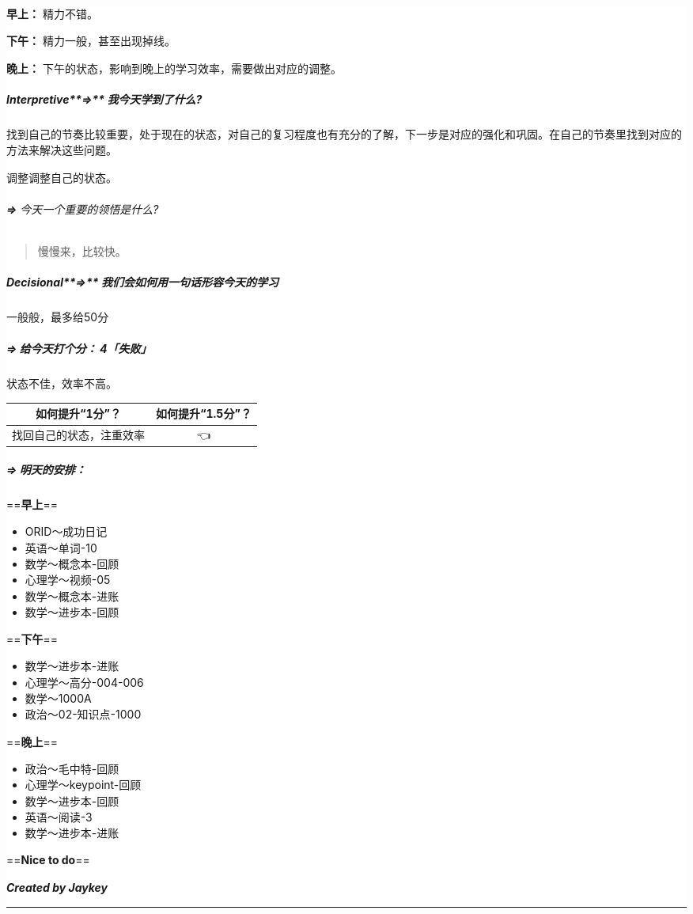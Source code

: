 **早上：** 精力不错。

**下午：** 精力一般，甚至出现掉线。

**晚上：** 下午的状态，影响到晚上的学习效率，需要做出对应的调整。

##### Interpretive**=>** 我今天学到了什么?

找到自己的节奏比较重要，处于现在的状态，对自己的复习程度也有充分的了解，下一步是对应的强化和巩固。在自己的节奏里找到对应的方法来解决这些问题。

调整调整自己的状态。

###### **=>** 今天一个重要的领悟是什么?

>  慢慢来，比较快。

##### Decisional**=>** 我们会如何用一句话形容今天的学习

一般般，最多给50分

##### **=>** 给今天打个分： **4「失败」**

状态不佳，效率不高。

| 如何提升“**1分**”？ | 如何提升“**1.5分**”？ |
| :-----------: | :-------------: |
| 找回自己的状态，注重效率  |       👈        |

##### **=>** 明天的安排：

==**早上**==

-  ORID～成功日记
-  英语～单词-10
-  数学～概念本-回顾
-  心理学～视频-05
-  数学～概念本-进账
-  数学～进步本-回顾

==**下午**==

-  数学～进步本-进账
-  心理学～高分-004-006
-  数学～1000A
-  政治～02-知识点-1000

==**晚上**==

-  政治～毛中特-回顾
-  心理学～keypoint-回顾
-  数学～进步本-回顾
-  英语～阅读-3
-  数学～进步本-进账

==**Nice to do**==

***Created by Jaykey***

---
